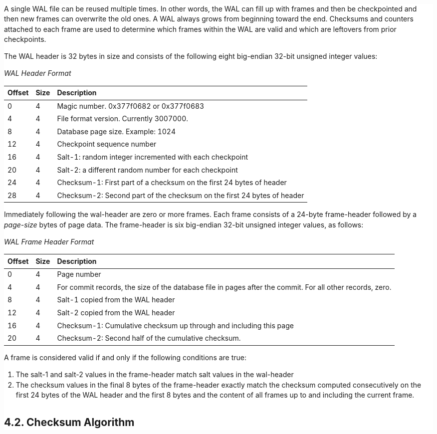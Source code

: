A single WAL file can be reused multiple times. In other words, the WAL can fill up with frames and then be checkpointed and then new frames can overwrite the old ones. A WAL always grows from beginning toward the end. Checksums and counters attached to each frame are used to determine which frames within the WAL are valid and which are leftovers from prior checkpoints.

The WAL header is 32 bytes in size and consists of the following eight big-endian 32-bit unsigned integer values:

*WAL Header Format*

| Offset | Size | Description                                                  |
| :----- | :--- | :----------------------------------------------------------- |
| 0      | 4    | Magic number. 0x377f0682 or 0x377f0683                       |
| 4      | 4    | File format version. Currently 3007000.                      |
| 8      | 4    | Database page size. Example: 1024                            |
| 12     | 4    | Checkpoint sequence number                                   |
| 16     | 4    | Salt-1: random integer incremented with each checkpoint      |
| 20     | 4    | Salt-2: a different random number for each checkpoint        |
| 24     | 4    | Checksum-1: First part of a checksum on the first 24 bytes of header |
| 28     | 4    | Checksum-2: Second part of the checksum on the first 24 bytes of header |

Immediately following the wal-header are zero or more frames. Each frame consists of a 24-byte frame-header followed by a *page-size* bytes of page data. The frame-header is six big-endian 32-bit unsigned integer values, as follows:

*WAL Frame Header Format*

| Offset | Size | Description                                                  |
| :----- | :--- | :----------------------------------------------------------- |
| 0      | 4    | Page number                                                  |
| 4      | 4    | For commit records, the size of the database file in pages after the commit. For all other records, zero. |
| 8      | 4    | Salt-1 copied from the WAL header                            |
| 12     | 4    | Salt-2 copied from the WAL header                            |
| 16     | 4    | Checksum-1: Cumulative checksum up through and including this page |
| 20     | 4    | Checksum-2: Second half of the cumulative checksum.          |

A frame is considered valid if and only if the following conditions are true:

1. The salt-1 and salt-2 values in the frame-header match salt values in the wal-header
2. The checksum values in the final 8 bytes of the frame-header exactly match the checksum computed consecutively on the first 24 bytes of the WAL header and the first 8 bytes and the content of all frames up to and including the current frame.



## 4.2. Checksum Algorithm
